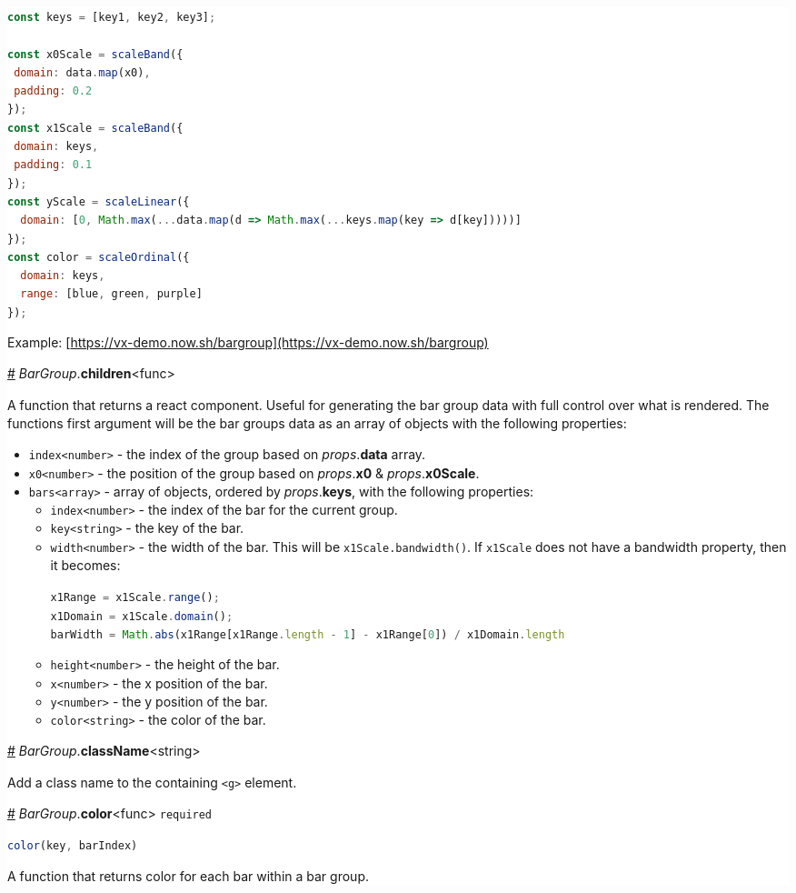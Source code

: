 ```js
const keys = [key1, key2, key3];

const x0Scale = scaleBand({
 domain: data.map(x0),
 padding: 0.2
});
const x1Scale = scaleBand({
 domain: keys,
 padding: 0.1
});
const yScale = scaleLinear({
  domain: [0, Math.max(...data.map(d => Math.max(...keys.map(key => d[key]))))]
});
const color = scaleOrdinal({
  domain: keys,
  range: [blue, green, purple]
});
```

Example: [https://vx-demo.now.sh/bargroup](https://vx-demo.now.sh/bargroup)

<a id="#BarGroup__children" name="BarGroup__children" href="#BarGroup__children">#</a> *BarGroup*.**children**&lt;func&gt; 

A function that returns a react component. Useful for generating the bar group data with full control over what is rendered. The functions first argument will be the bar groups data as an array of objects with the following properties:

 - `index<number>` - the index of the group based on *props*.**data** array.
 - `x0<number>` - the position of the group based on *props*.**x0** & *props*.**x0Scale**.
 - `bars<array>` - array of objects, ordered by *props*.**keys**, with the following properties:
   + `index<number>` - the index of the bar for the current group.
   + `key<string>` - the key of the bar.
   + `width<number>` - the width of the bar. This will be `x1Scale.bandwidth()`. If `x1Scale` does not have a bandwidth property, then it becomes:
     ```js
     x1Range = x1Scale.range();
     x1Domain = x1Scale.domain();
     barWidth = Math.abs(x1Range[x1Range.length - 1] - x1Range[0]) / x1Domain.length
     ```
   + `height<number>` - the height of the bar.
   + `x<number>` - the x position of the bar.
   + `y<number>` - the y position of the bar.
   + `color<string>` - the color of the bar. 

<a id="#BarGroup__className" name="BarGroup__className" href="#BarGroup__className">#</a> *BarGroup*.**className**&lt;string&gt; 

Add a class name to the containing `<g>` element. 

<a id="#BarGroup__color" name="BarGroup__color" href="#BarGroup__color">#</a> *BarGroup*.**color**&lt;func&gt; `required`

```js
color(key, barIndex)
```
A function that returns color for each bar within a bar group. 

